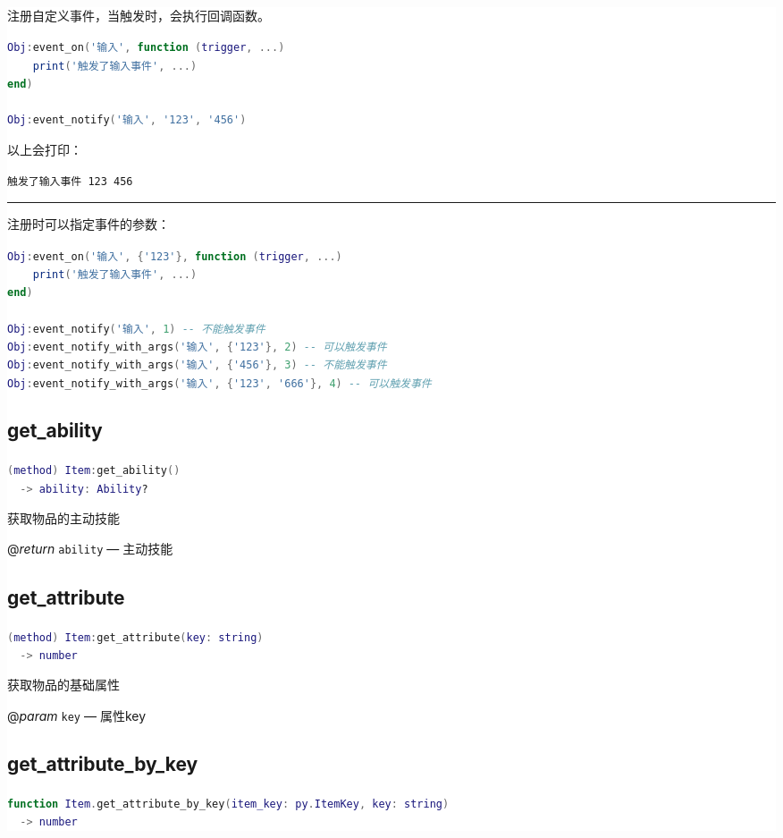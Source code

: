 注册自定义事件，当触发时，会执行回调函数。

```lua
Obj:event_on('输入', function (trigger, ...)
    print('触发了输入事件', ...)
end)

Obj:event_notify('输入', '123', '456')
```

以上会打印：

```
触发了输入事件 123 456
```

---

注册时可以指定事件的参数：

```lua
Obj:event_on('输入', {'123'}, function (trigger, ...)
    print('触发了输入事件', ...)
end)

Obj:event_notify('输入', 1) -- 不能触发事件
Obj:event_notify_with_args('输入', {'123'}, 2) -- 可以触发事件
Obj:event_notify_with_args('输入', {'456'}, 3) -- 不能触发事件
Obj:event_notify_with_args('输入', {'123', '666'}, 4) -- 可以触发事件
```

## get_ability

```lua
(method) Item:get_ability()
  -> ability: Ability?
```

获取物品的主动技能

@*return* `ability` — 主动技能
## get_attribute

```lua
(method) Item:get_attribute(key: string)
  -> number
```

获取物品的基础属性

@*param* `key` — 属性key
## get_attribute_by_key

```lua
function Item.get_attribute_by_key(item_key: py.ItemKey, key: string)
  -> number
```
